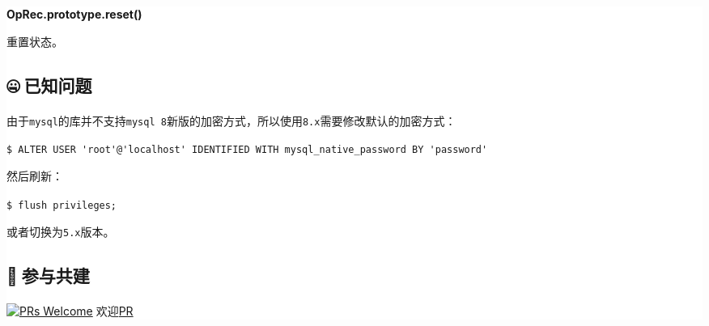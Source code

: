 **OpRec.prototype.reset()**

重置状态。

## 🤐 已知问题

由于`mysql`的库并不支持`mysql 8`新版的加密方式，所以使用`8.x`需要修改默认的加密方式：

```mysql
$ ALTER USER 'root'@'localhost' IDENTIFIED WITH mysql_native_password BY 'password'
```

然后刷新：

```mysql
$ flush privileges;
```

或者切换为`5.x`版本。

## 🤝 参与共建

[![PRs Welcome](https://camo.githubusercontent.com/0ff11ed110cfa69f703ef0dcca3cee6141c0a8ef465e8237221ae245de3deb3d/68747470733a2f2f696d672e736869656c64732e696f2f62616467652f5052732d77656c636f6d652d627269676874677265656e2e7376673f7374796c653d666c61742d737175617265)](http://makeapullrequest.com/)
欢迎[PR](https://github.com/asdjgfr/operationRecord/pulls)
